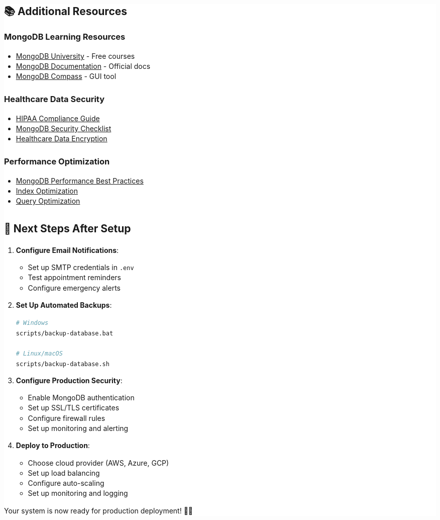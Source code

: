 ## 📚 Additional Resources

### **MongoDB Learning Resources**
- [MongoDB University](https://university.mongodb.com/) - Free courses
- [MongoDB Documentation](https://docs.mongodb.com/) - Official docs
- [MongoDB Compass](https://www.mongodb.com/products/compass) - GUI tool

### **Healthcare Data Security**
- [HIPAA Compliance Guide](https://www.hhs.gov/hipaa/for-professionals/security/guidance/index.html)
- [MongoDB Security Checklist](https://docs.mongodb.com/manual/administration/security-checklist/)
- [Healthcare Data Encryption](https://docs.mongodb.com/manual/core/security-encryption-at-rest/)

### **Performance Optimization**
- [MongoDB Performance Best Practices](https://docs.mongodb.com/manual/administration/analyzing-mongodb-performance/)
- [Index Optimization](https://docs.mongodb.com/manual/applications/indexes/)
- [Query Optimization](https://docs.mongodb.com/manual/core/query-optimization/)

## 🎯 Next Steps After Setup

1. **Configure Email Notifications**:
   - Set up SMTP credentials in `.env`
   - Test appointment reminders
   - Configure emergency alerts

2. **Set Up Automated Backups**:
   ```bash
   # Windows
   scripts/backup-database.bat

   # Linux/macOS
   scripts/backup-database.sh
   ```

3. **Configure Production Security**:
   - Enable MongoDB authentication
   - Set up SSL/TLS certificates
   - Configure firewall rules
   - Set up monitoring and alerting

4. **Deploy to Production**:
   - Choose cloud provider (AWS, Azure, GCP)
   - Set up load balancing
   - Configure auto-scaling
   - Set up monitoring and logging

Your system is now ready for production deployment! 🏥✨
